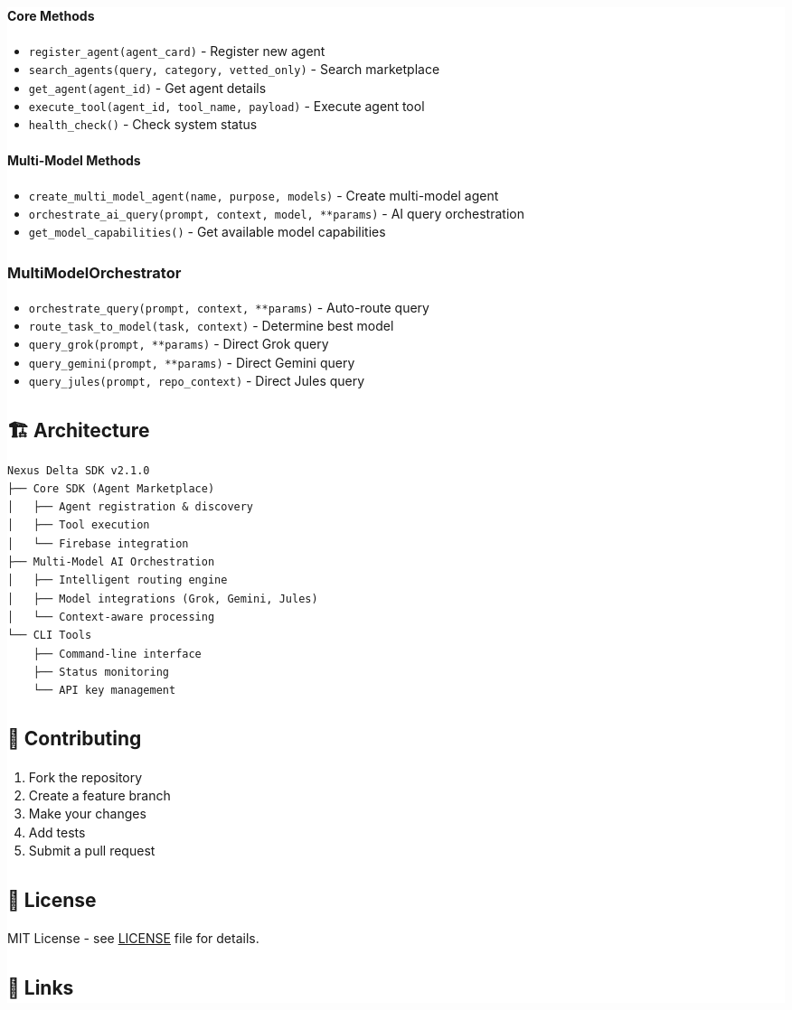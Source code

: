 #### Core Methods
- `register_agent(agent_card)` - Register new agent
- `search_agents(query, category, vetted_only)` - Search marketplace
- `get_agent(agent_id)` - Get agent details
- `execute_tool(agent_id, tool_name, payload)` - Execute agent tool
- `health_check()` - Check system status

#### Multi-Model Methods
- `create_multi_model_agent(name, purpose, models)` - Create multi-model agent
- `orchestrate_ai_query(prompt, context, model, **params)` - AI query orchestration
- `get_model_capabilities()` - Get available model capabilities

### MultiModelOrchestrator

- `orchestrate_query(prompt, context, **params)` - Auto-route query
- `route_task_to_model(task, context)` - Determine best model
- `query_grok(prompt, **params)` - Direct Grok query
- `query_gemini(prompt, **params)` - Direct Gemini query
- `query_jules(prompt, repo_context)` - Direct Jules query

## 🏗️ Architecture

```
Nexus Delta SDK v2.1.0
├── Core SDK (Agent Marketplace)
│   ├── Agent registration & discovery
│   ├── Tool execution
│   └── Firebase integration
├── Multi-Model AI Orchestration
│   ├── Intelligent routing engine
│   ├── Model integrations (Grok, Gemini, Jules)
│   └── Context-aware processing
└── CLI Tools
    ├── Command-line interface
    ├── Status monitoring
    └── API key management
```

## 🤝 Contributing

1. Fork the repository
2. Create a feature branch
3. Make your changes
4. Add tests
5. Submit a pull request

## 📄 License

MIT License - see [LICENSE](LICENSE) file for details.

## 🔗 Links
